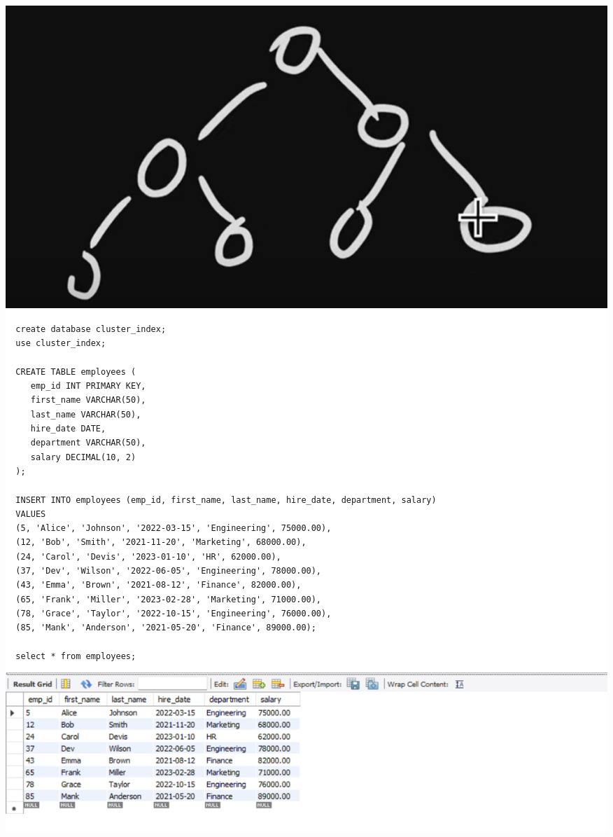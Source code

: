    ![img_4.png](img_4.png)


      create database cluster_index;
      use cluster_index;

      CREATE TABLE employees (
         emp_id INT PRIMARY KEY,
         first_name VARCHAR(50),
         last_name VARCHAR(50),
         hire_date DATE,
         department VARCHAR(50),
         salary DECIMAL(10, 2)
      );

      INSERT INTO employees (emp_id, first_name, last_name, hire_date, department, salary) 
      VALUES
      (5, 'Alice', 'Johnson', '2022-03-15', 'Engineering', 75000.00),
      (12, 'Bob', 'Smith', '2021-11-20', 'Marketing', 68000.00),
      (24, 'Carol', 'Devis', '2023-01-10', 'HR', 62000.00),
      (37, 'Dev', 'Wilson', '2022-06-05', 'Engineering', 78000.00),
      (43, 'Emma', 'Brown', '2021-08-12', 'Finance', 82000.00),
      (65, 'Frank', 'Miller', '2023-02-28', 'Marketing', 71000.00),
      (78, 'Grace', 'Taylor', '2022-10-15', 'Engineering', 76000.00),
      (85, 'Mank', 'Anderson', '2021-05-20', 'Finance', 89000.00);

      select * from employees;

![img_5.png](img_5.png)
